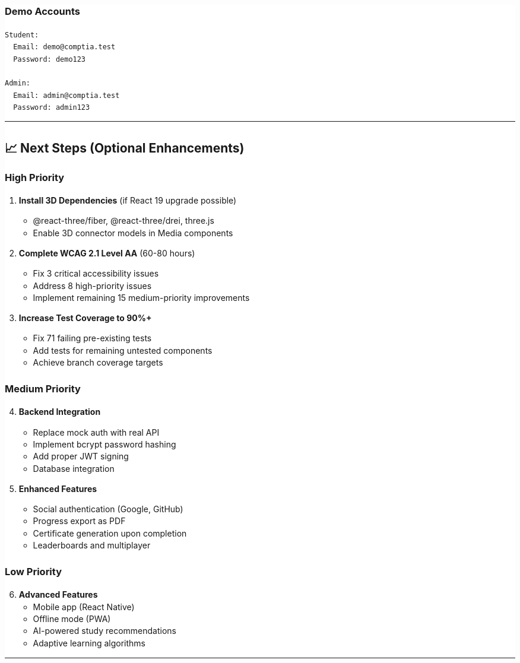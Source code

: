 ### Demo Accounts
```
Student:
  Email: demo@comptia.test
  Password: demo123

Admin:
  Email: admin@comptia.test
  Password: admin123
```

---

## 📈 Next Steps (Optional Enhancements)

### High Priority
1. **Install 3D Dependencies** (if React 19 upgrade possible)
   - @react-three/fiber, @react-three/drei, three.js
   - Enable 3D connector models in Media components

2. **Complete WCAG 2.1 Level AA** (60-80 hours)
   - Fix 3 critical accessibility issues
   - Address 8 high-priority issues
   - Implement remaining 15 medium-priority improvements

3. **Increase Test Coverage to 90%+**
   - Fix 71 failing pre-existing tests
   - Add tests for remaining untested components
   - Achieve branch coverage targets

### Medium Priority
4. **Backend Integration**
   - Replace mock auth with real API
   - Implement bcrypt password hashing
   - Add proper JWT signing
   - Database integration

5. **Enhanced Features**
   - Social authentication (Google, GitHub)
   - Progress export as PDF
   - Certificate generation upon completion
   - Leaderboards and multiplayer

### Low Priority
6. **Advanced Features**
   - Mobile app (React Native)
   - Offline mode (PWA)
   - AI-powered study recommendations
   - Adaptive learning algorithms

---
